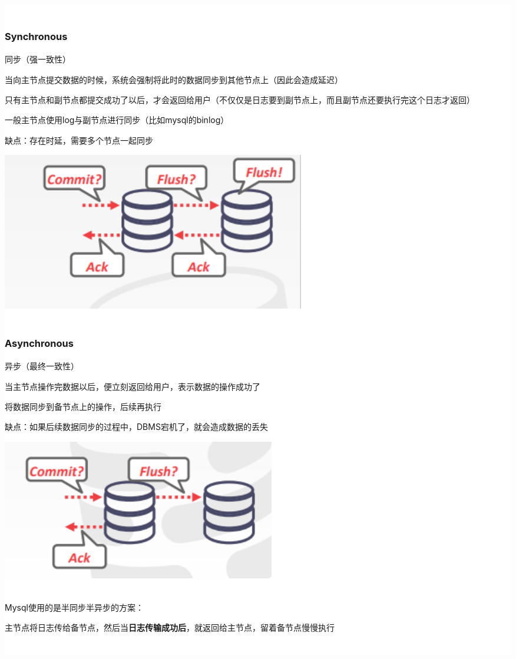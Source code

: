 <br/>

### Synchronous

同步（强一致性）

当向主节点提交数据的时候，系统会强制将此时的数据同步到其他节点上（因此会造成延迟）

只有主节点和副节点都提交成功了以后，才会返回给用户（不仅仅是日志要到副节点上，而且副节点还要执行完这个日志才返回）

一般主节点使用log与副节点进行同步（比如mysql的binlog）

缺点：存在时延，需要多个节点一起同步

<img src="/medias/22-Distributed-OLTP-Databases\synchronous.png" style="zoom:150%;" />

<br/>

<br/>

### Asynchronous

异步（最终一致性）

当主节点操作完数据以后，便立刻返回给用户，表示数据的操作成功了

将数据同步到备节点上的操作，后续再执行

缺点：如果后续数据同步的过程中，DBMS宕机了，就会造成数据的丢失

<img src="/medias/22-Distributed-OLTP-Databases\asynchronous.png" style="zoom:150%;" />

<br/>

<br/>

Mysql使用的是半同步半异步的方案：

主节点将日志传给备节点，然后当**日志传输成功后**，就返回给主节点，留着备节点慢慢执行

<br/>
